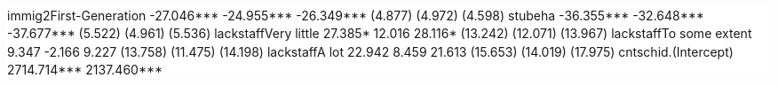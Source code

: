 <tr class="odd">
<td>immig2First-Generation</td>
<td>-27.046***</td>
<td>-24.955***</td>
<td>-26.349***</td>
</tr>
<tr class="even">
<td></td>
<td>(4.877)</td>
<td>(4.972)</td>
<td>(4.598)</td>
</tr>
<tr class="odd">
<td>stubeha</td>
<td>-36.355***</td>
<td>-32.648***</td>
<td>-37.677***</td>
</tr>
<tr class="even">
<td></td>
<td>(5.522)</td>
<td>(4.961)</td>
<td>(5.536)</td>
</tr>
<tr class="odd">
<td>lackstaffVery little</td>
<td>27.385*</td>
<td>12.016</td>
<td>28.116*</td>
</tr>
<tr class="even">
<td></td>
<td>(13.242)</td>
<td>(12.071)</td>
<td>(13.967)</td>
</tr>
<tr class="odd">
<td>lackstaffTo some extent</td>
<td>9.347</td>
<td>-2.166</td>
<td>9.227</td>
</tr>
<tr class="even">
<td></td>
<td>(13.758)</td>
<td>(11.475)</td>
<td>(14.198)</td>
</tr>
<tr class="odd">
<td>lackstaffA lot</td>
<td>22.942</td>
<td>8.459</td>
<td>21.613</td>
</tr>
<tr class="even">
<td></td>
<td>(15.653)</td>
<td>(14.019)</td>
<td>(17.975)</td>
</tr>
<tr class="odd">
<td>cntschid.(Intercept)</td>
<td>2714.714***</td>
<td>2137.460***</td>